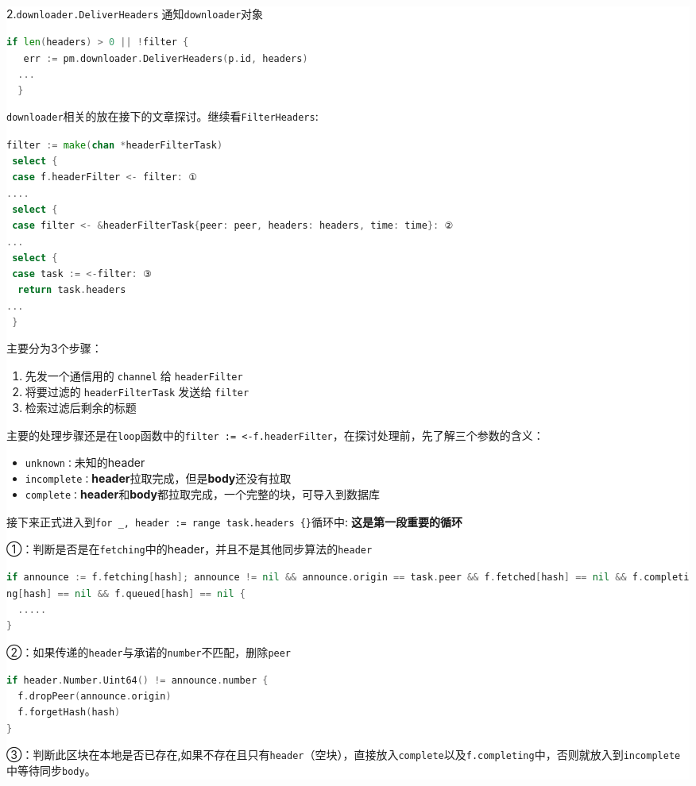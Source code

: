 2.`downloader.DeliverHeaders` 通知`downloader`对象

```go
if len(headers) > 0 || !filter {
   err := pm.downloader.DeliverHeaders(p.id, headers)
  ...
  }
```

`downloader`相关的放在接下的文章探讨。继续看`FilterHeaders`:

```go
filter := make(chan *headerFilterTask)
 select {
 case f.headerFilter <- filter: ①
....
 select {
 case filter <- &headerFilterTask{peer: peer, headers: headers, time: time}: ②
...
 select {
 case task := <-filter: ③
  return task.headers
...
 }
```

主要分为3个步骤：

1. 先发一个通信用的 `channel` 给 `headerFilter`
2. 将要过滤的 `headerFilterTask` 发送给 `filter`
3. 检索过滤后剩余的标题

主要的处理步骤还是在`loop`函数中的`filter := <-f.headerFilter`，在探讨处理前，先了解三个参数的含义：

- `unknown：`未知的header
- `incomplete：`**header**拉取完成，但是**body**还没有拉取
- `complete：`**header**和**body**都拉取完成，一个完整的块，可导入到数据库

接下来正式进入到`for _, header := range task.headers {}`循环中: **这是第一段重要的循环**

①：判断是否是在`fetching`中的header，并且不是其他同步算法的`header`

```go
if announce := f.fetching[hash]; announce != nil && announce.origin == task.peer && f.fetched[hash] == nil && f.completing[hash] == nil && f.queued[hash] == nil {
  .....
}
```

②：如果传递的`header`与承诺的`number`不匹配，删除`peer`

```go
if header.Number.Uint64() != announce.number {
  f.dropPeer(announce.origin)
  f.forgetHash(hash)
}
```

③：判断此区块在本地是否已存在,如果不存在且只有`header`（空块），直接放入`complete`以及`f.completing`中，否则就放入到`incomplete`中等待同步`body`。
